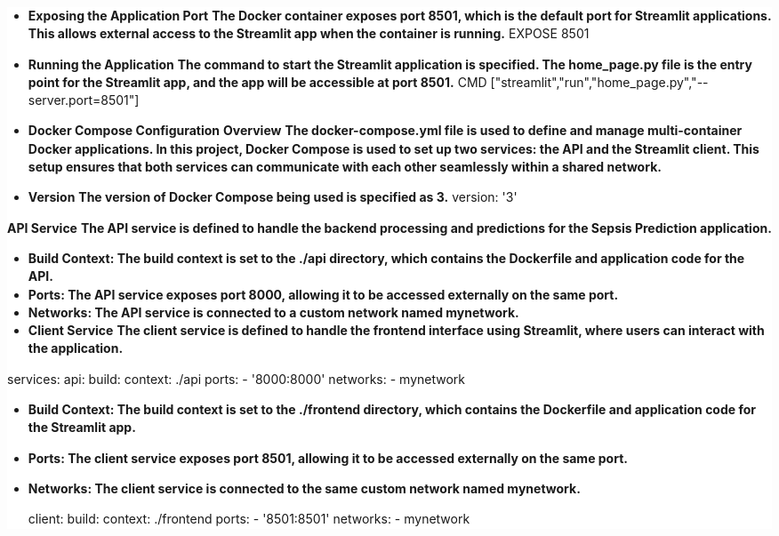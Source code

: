 
- **Exposing the Application Port**
**The Docker container exposes port 8501, which is the default port for Streamlit applications. This allows external access to the Streamlit app when the container is running.**
EXPOSE 8501


- **Running the Application**
**The command to start the Streamlit application is specified. The home_page.py file is the entry point for the Streamlit app, and the app will be accessible at port 8501.**
CMD ["streamlit","run","home_page.py","--server.port=8501"]

- **Docker Compose Configuration**
**Overview**
**The docker-compose.yml file is used to define and manage multi-container Docker applications. In this project, Docker Compose is used to set up two services: the API and the Streamlit client. This setup ensures that both services can communicate with each other seamlessly within a shared network.**

- **Version**
**The version of Docker Compose being used is specified as 3.**
version: '3'

 **API Service**
**The API service is defined to handle the backend processing and predictions for the Sepsis Prediction application.**


- **Build Context: The build context is set to the ./api directory, which contains the Dockerfile and application code for the API.**
- **Ports: The API service exposes port 8000, allowing it to be accessed externally on the same port.**
- **Networks: The API service is connected to a custom network named mynetwork.**
- **Client Service**
**The client service is defined to handle the frontend interface using Streamlit, where users can interact with the application.**

services:
  api:
    build:
      context: ./api
    ports:
      - '8000:8000'
    networks:
      - mynetwork


- **Build Context: The build context is set to the ./frontend directory, which contains the Dockerfile and application code for the Streamlit app.**
- **Ports: The client service exposes port 8501, allowing it to be accessed externally on the same port.**
- **Networks: The client service is connected to the same custom network named mynetwork.**

  client:
    build:
      context: ./frontend
    ports:
      - '8501:8501'
    networks:
      - mynetwork
